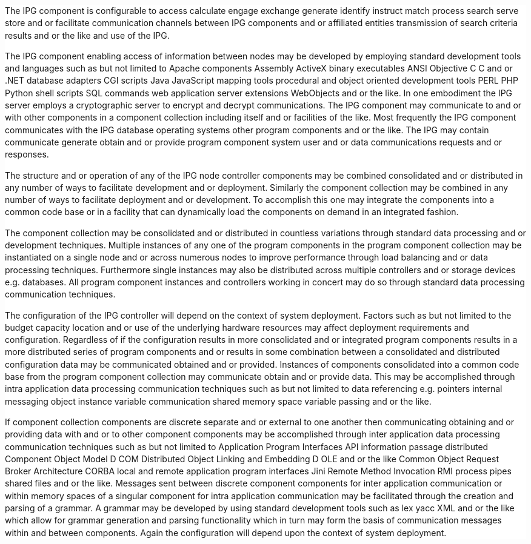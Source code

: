 The IPG component is configurable to access calculate engage exchange generate identify instruct match process search serve store and or facilitate communication channels between IPG components and or affiliated entities transmission of search criteria results and or the like and use of the IPG.

The IPG component enabling access of information between nodes may be developed by employing standard development tools and languages such as but not limited to Apache components Assembly ActiveX binary executables ANSI Objective C C and or .NET database adapters CGI scripts Java JavaScript mapping tools procedural and object oriented development tools PERL PHP Python shell scripts SQL commands web application server extensions WebObjects and or the like. In one embodiment the IPG server employs a cryptographic server to encrypt and decrypt communications. The IPG component may communicate to and or with other components in a component collection including itself and or facilities of the like. Most frequently the IPG component communicates with the IPG database operating systems other program components and or the like. The IPG may contain communicate generate obtain and or provide program component system user and or data communications requests and or responses.

The structure and or operation of any of the IPG node controller components may be combined consolidated and or distributed in any number of ways to facilitate development and or deployment. Similarly the component collection may be combined in any number of ways to facilitate deployment and or development. To accomplish this one may integrate the components into a common code base or in a facility that can dynamically load the components on demand in an integrated fashion.

The component collection may be consolidated and or distributed in countless variations through standard data processing and or development techniques. Multiple instances of any one of the program components in the program component collection may be instantiated on a single node and or across numerous nodes to improve performance through load balancing and or data processing techniques. Furthermore single instances may also be distributed across multiple controllers and or storage devices e.g. databases. All program component instances and controllers working in concert may do so through standard data processing communication techniques.

The configuration of the IPG controller will depend on the context of system deployment. Factors such as but not limited to the budget capacity location and or use of the underlying hardware resources may affect deployment requirements and configuration. Regardless of if the configuration results in more consolidated and or integrated program components results in a more distributed series of program components and or results in some combination between a consolidated and distributed configuration data may be communicated obtained and or provided. Instances of components consolidated into a common code base from the program component collection may communicate obtain and or provide data. This may be accomplished through intra application data processing communication techniques such as but not limited to data referencing e.g. pointers internal messaging object instance variable communication shared memory space variable passing and or the like.

If component collection components are discrete separate and or external to one another then communicating obtaining and or providing data with and or to other component components may be accomplished through inter application data processing communication techniques such as but not limited to Application Program Interfaces API information passage distributed Component Object Model D COM Distributed Object Linking and Embedding D OLE and or the like Common Object Request Broker Architecture CORBA local and remote application program interfaces Jini Remote Method Invocation RMI process pipes shared files and or the like. Messages sent between discrete component components for inter application communication or within memory spaces of a singular component for intra application communication may be facilitated through the creation and parsing of a grammar. A grammar may be developed by using standard development tools such as lex yacc XML and or the like which allow for grammar generation and parsing functionality which in turn may form the basis of communication messages within and between components. Again the configuration will depend upon the context of system deployment.
